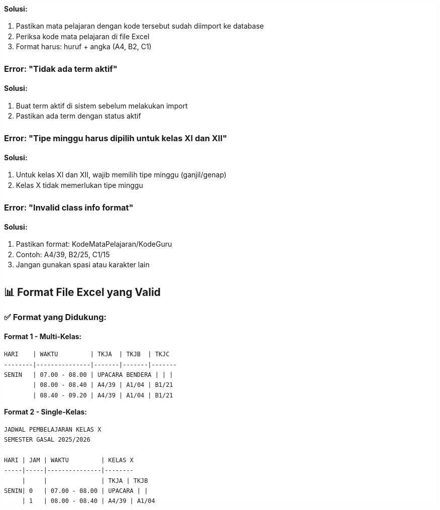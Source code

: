 **Solusi:**

1. Pastikan mata pelajaran dengan kode tersebut sudah diimport ke database
2. Periksa kode mata pelajaran di file Excel
3. Format harus: huruf + angka (A4, B2, C1)

### Error: "Tidak ada term aktif"

**Solusi:**

1. Buat term aktif di sistem sebelum melakukan import
2. Pastikan ada term dengan status aktif

### Error: "Tipe minggu harus dipilih untuk kelas XI dan XII"

**Solusi:**

1. Untuk kelas XI dan XII, wajib memilih tipe minggu (ganjil/genap)
2. Kelas X tidak memerlukan tipe minggu

### Error: "Invalid class info format"

**Solusi:**

1. Pastikan format: KodeMataPelajaran/KodeGuru
2. Contoh: A4/39, B2/25, C1/15
3. Jangan gunakan spasi atau karakter lain

## 📊 Format File Excel yang Valid

### ✅ Format yang Didukung:

**Format 1 - Multi-Kelas:**

```
HARI    | WAKTU         | TKJA  | TKJB  | TKJC
--------|---------------|-------|-------|-------
SENIN   | 07.00 - 08.00 | UPACARA BENDERA | | |
        | 08.00 - 08.40 | A4/39 | A1/04 | B1/21
        | 08.40 - 09.20 | A4/39 | A1/04 | B1/21
```

**Format 2 - Single-Kelas:**

```
JADWAL PEMBELAJARAN KELAS X
SEMESTER GASAL 2025/2026

HARI | JAM | WAKTU         | KELAS X
-----|-----|---------------|--------
     |     |               | TKJA | TKJB
SENIN| 0   | 07.00 - 08.00 | UPACARA | |
     | 1   | 08.00 - 08.40 | A4/39 | A1/04
```
